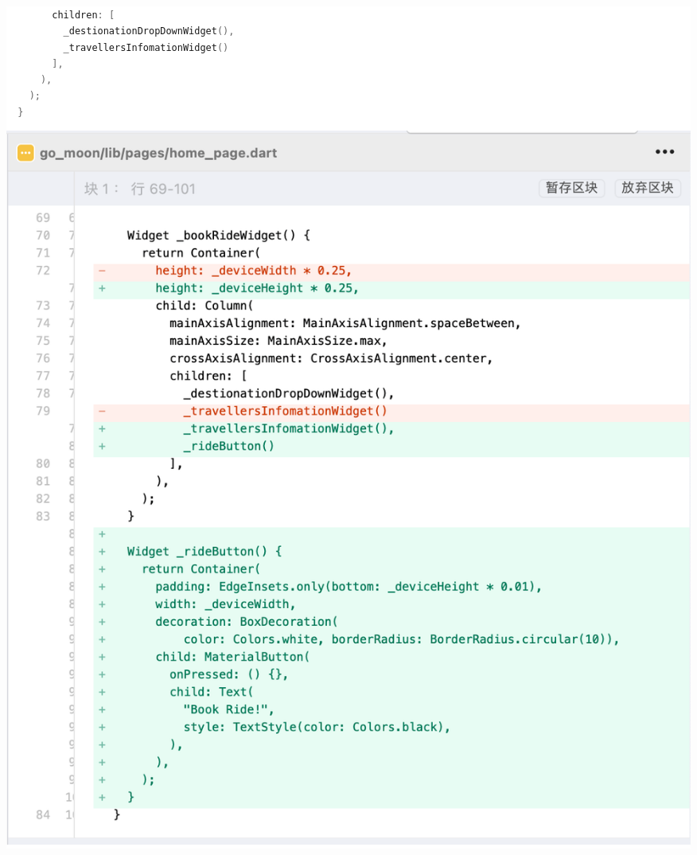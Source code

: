 ```c
        children: [
          _destionationDropDownWidget(),
          _travellersInfomationWidget()
        ],
      ),
    );
  }
```
<img src="images/flutter_go_moon_18.png" width=100%/>
